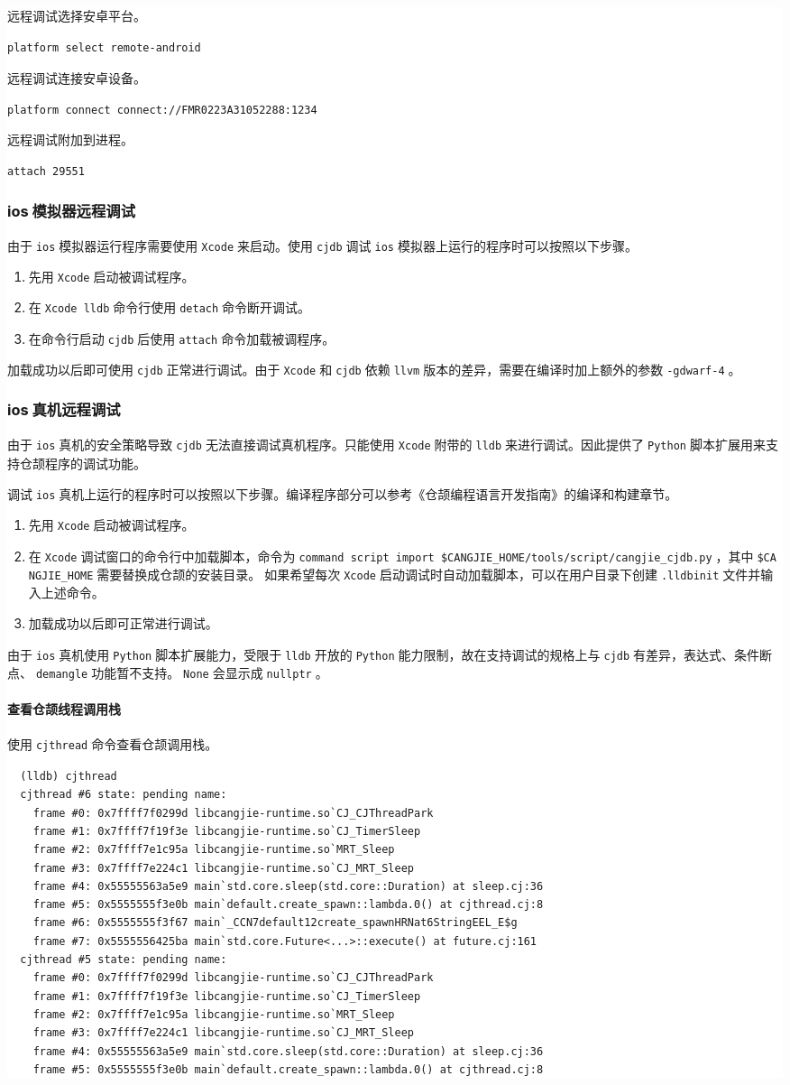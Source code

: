 ```text
```

远程调试选择安卓平台。

```text
platform select remote-android
```

远程调试连接安卓设备。

```text
platform connect connect://FMR0223A31052288:1234
```

远程调试附加到进程。

```text
attach 29551
```

### ios 模拟器远程调试

由于 `ios` 模拟器运行程序需要使用 `Xcode` 来启动。使用 `cjdb` 调试 `ios` 模拟器上运行的程序时可以按照以下步骤。

1. 先用 `Xcode` 启动被调试程序。

2. 在 `Xcode lldb` 命令行使用 `detach` 命令断开调试。

3. 在命令行启动 `cjdb` 后使用 `attach` 命令加载被调程序。

加载成功以后即可使用 `cjdb` 正常进行调试。由于 `Xcode` 和 `cjdb` 依赖 `llvm` 版本的差异，需要在编译时加上额外的参数 `-gdwarf-4` 。

### ios 真机远程调试

由于 `ios` 真机的安全策略导致 `cjdb` 无法直接调试真机程序。只能使用 `Xcode` 附带的 `lldb` 来进行调试。因此提供了 `Python` 脚本扩展用来支持仓颉程序的调试功能。

调试 `ios` 真机上运行的程序时可以按照以下步骤。编译程序部分可以参考《仓颉编程语言开发指南》的编译和构建章节。

1. 先用 `Xcode` 启动被调试程序。

2. 在 `Xcode` 调试窗口的命令行中加载脚本，命令为 `command script import $CANGJIE_HOME/tools/script/cangjie_cjdb.py` ，其中 `$CANGJIE_HOME` 需要替换成仓颉的安装目录。
   如果希望每次 `Xcode` 启动调试时自动加载脚本，可以在用户目录下创建 `.lldbinit` 文件并输入上述命令。

3. 加载成功以后即可正常进行调试。

由于 `ios` 真机使用 `Python` 脚本扩展能力，受限于 `lldb` 开放的 `Python` 能力限制，故在支持调试的规格上与 `cjdb` 有差异，表达式、条件断点、 `demangle` 功能暂不支持。 `None` 会显示成 `nullptr` 。

#### 查看仓颉线程调用栈

使用 `cjthread` 命令查看仓颉调用栈。

```text
  (lldb) cjthread
  cjthread #6 state: pending name:
    frame #0: 0x7ffff7f0299d libcangjie-runtime.so`CJ_CJThreadPark
    frame #1: 0x7ffff7f19f3e libcangjie-runtime.so`CJ_TimerSleep
    frame #2: 0x7ffff7e1c95a libcangjie-runtime.so`MRT_Sleep
    frame #3: 0x7ffff7e224c1 libcangjie-runtime.so`CJ_MRT_Sleep
    frame #4: 0x55555563a5e9 main`std.core.sleep(std.core::Duration) at sleep.cj:36
    frame #5: 0x5555555f3e0b main`default.create_spawn::lambda.0() at cjthread.cj:8
    frame #6: 0x5555555f3f67 main`_CCN7default12create_spawnHRNat6StringEEL_E$g
    frame #7: 0x5555556425ba main`std.core.Future<...>::execute() at future.cj:161
  cjthread #5 state: pending name:
    frame #0: 0x7ffff7f0299d libcangjie-runtime.so`CJ_CJThreadPark
    frame #1: 0x7ffff7f19f3e libcangjie-runtime.so`CJ_TimerSleep
    frame #2: 0x7ffff7e1c95a libcangjie-runtime.so`MRT_Sleep
    frame #3: 0x7ffff7e224c1 libcangjie-runtime.so`CJ_MRT_Sleep
    frame #4: 0x55555563a5e9 main`std.core.sleep(std.core::Duration) at sleep.cj:36
    frame #5: 0x5555555f3e0b main`default.create_spawn::lambda.0() at cjthread.cj:8
```